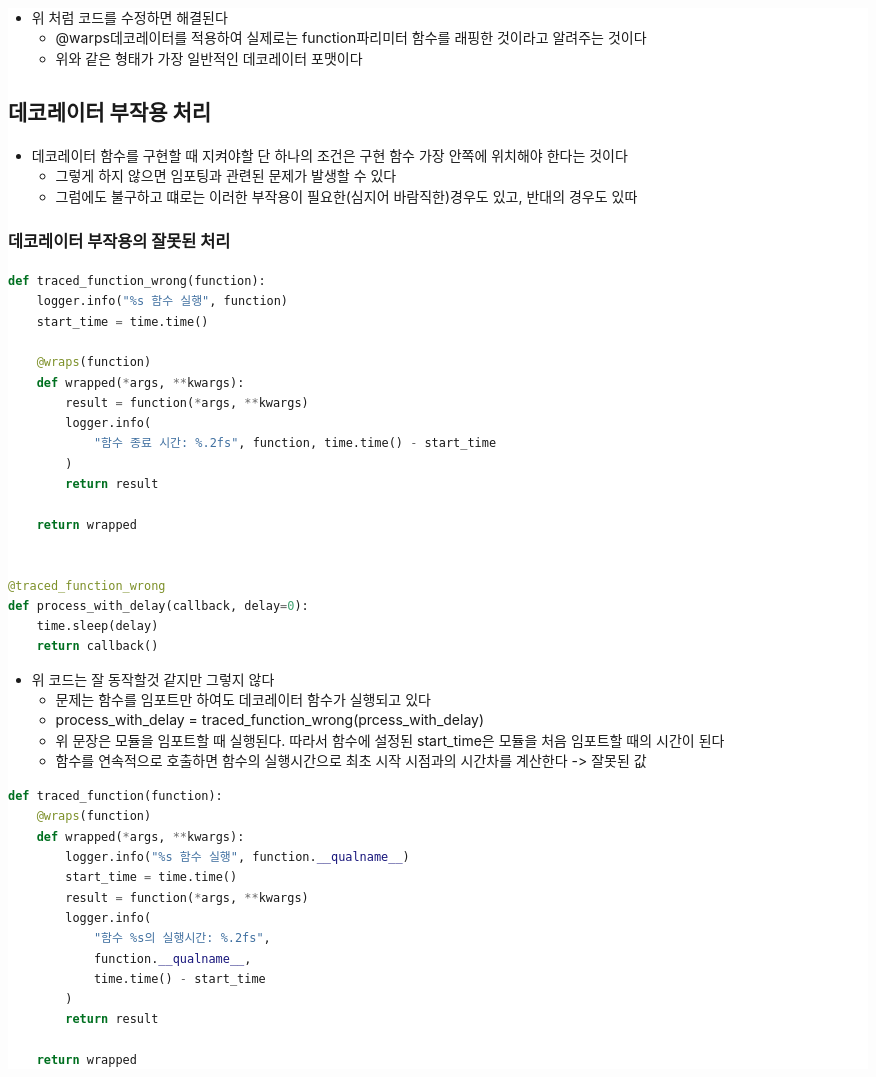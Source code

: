 - 위 처럼 코드를 수정하면 해결된다
    - @warps데코레이터를 적용하여 실제로는 function파리미터 함수를 래핑한 것이라고 알려주는 것이다
    - 위와 같은 형태가 가장 일반적인 데코레이터 포맷이다

## 데코레이터 부작용 처리

- 데코레이터 함수를 구현할 때 지켜야할 단 하나의 조건은 구현 함수 가장 안쪽에 위치해야 한다는 것이다
    - 그렇게 하지 않으면 임포팅과 관련된 문제가 발생할 수 있다
    - 그럼에도 불구하고 떄로는 이러한 부작용이 필요한(심지어 바람직한)경우도 있고, 반대의 경우도 있따

### 데코레이터 부작용의 잘못된 처리

```python
def traced_function_wrong(function):
    logger.info("%s 함수 실행", function)
    start_time = time.time()

    @wraps(function)
    def wrapped(*args, **kwargs):
        result = function(*args, **kwargs)
        logger.info(
            "함수 종료 시간: %.2fs", function, time.time() - start_time
        )
        return result

    return wrapped


@traced_function_wrong
def process_with_delay(callback, delay=0):
    time.sleep(delay)
    return callback()
```

- 위 코드는 잘 동작할것 같지만 그렇지 않다
    - 문제는 함수를 임포트만 하여도 데코레이터 함수가 실행되고 있다
    - process_with_delay = traced_function_wrong(prcess_with_delay)
    - 위 문장은 모듈을 임포트할 때 실행된다. 따라서 함수에 설정된 start_time은 모듈을 처음 임포트할 때의 시간이 된다
    - 함수를 연속적으로 호출하면 함수의 실행시간으로 최초 시작 시점과의 시간차를 계산한다 -> 잘못된 값

```python
def traced_function(function):
    @wraps(function)
    def wrapped(*args, **kwargs):
        logger.info("%s 함수 실행", function.__qualname__)
        start_time = time.time()
        result = function(*args, **kwargs)
        logger.info(
            "함수 %s의 실행시간: %.2fs",
            function.__qualname__,
            time.time() - start_time
        )
        return result

    return wrapped
```
